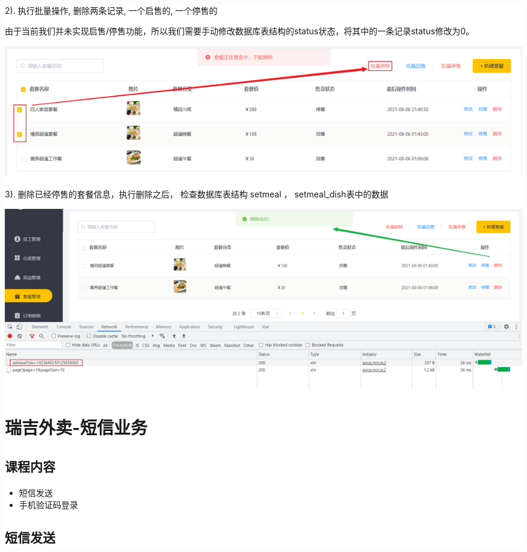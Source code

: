 

2). 执行批量操作, 删除两条记录, 一个启售的, 一个停售的

由于当前我们并未实现启售/停售功能，所以我们需要手动修改数据库表结构的status状态，将其中的一条记录status修改为0。

![image-20210806224603405](assets/image-20210806224603405.png) 



3). 删除已经停售的套餐信息，执行删除之后， 检查数据库表结构 setmeal ， setmeal_dish表中的数据

![image-20210806224807108](assets/image-20210806224807108.png) 







# 瑞吉外卖-短信业务

## 课程内容

- 短信发送
- 手机验证码登录

## 短信发送
